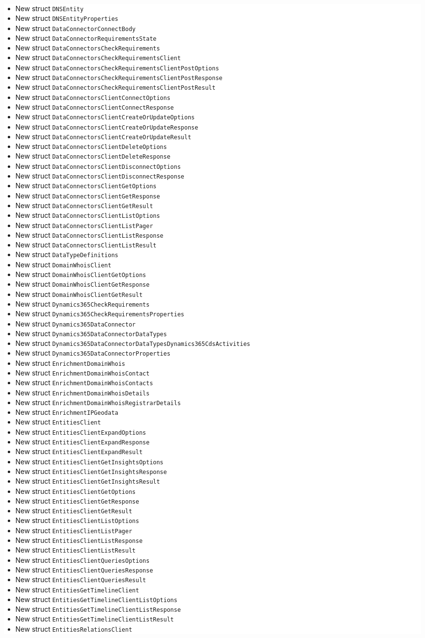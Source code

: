 - New struct `DNSEntity`
- New struct `DNSEntityProperties`
- New struct `DataConnectorConnectBody`
- New struct `DataConnectorRequirementsState`
- New struct `DataConnectorsCheckRequirements`
- New struct `DataConnectorsCheckRequirementsClient`
- New struct `DataConnectorsCheckRequirementsClientPostOptions`
- New struct `DataConnectorsCheckRequirementsClientPostResponse`
- New struct `DataConnectorsCheckRequirementsClientPostResult`
- New struct `DataConnectorsClientConnectOptions`
- New struct `DataConnectorsClientConnectResponse`
- New struct `DataConnectorsClientCreateOrUpdateOptions`
- New struct `DataConnectorsClientCreateOrUpdateResponse`
- New struct `DataConnectorsClientCreateOrUpdateResult`
- New struct `DataConnectorsClientDeleteOptions`
- New struct `DataConnectorsClientDeleteResponse`
- New struct `DataConnectorsClientDisconnectOptions`
- New struct `DataConnectorsClientDisconnectResponse`
- New struct `DataConnectorsClientGetOptions`
- New struct `DataConnectorsClientGetResponse`
- New struct `DataConnectorsClientGetResult`
- New struct `DataConnectorsClientListOptions`
- New struct `DataConnectorsClientListPager`
- New struct `DataConnectorsClientListResponse`
- New struct `DataConnectorsClientListResult`
- New struct `DataTypeDefinitions`
- New struct `DomainWhoisClient`
- New struct `DomainWhoisClientGetOptions`
- New struct `DomainWhoisClientGetResponse`
- New struct `DomainWhoisClientGetResult`
- New struct `Dynamics365CheckRequirements`
- New struct `Dynamics365CheckRequirementsProperties`
- New struct `Dynamics365DataConnector`
- New struct `Dynamics365DataConnectorDataTypes`
- New struct `Dynamics365DataConnectorDataTypesDynamics365CdsActivities`
- New struct `Dynamics365DataConnectorProperties`
- New struct `EnrichmentDomainWhois`
- New struct `EnrichmentDomainWhoisContact`
- New struct `EnrichmentDomainWhoisContacts`
- New struct `EnrichmentDomainWhoisDetails`
- New struct `EnrichmentDomainWhoisRegistrarDetails`
- New struct `EnrichmentIPGeodata`
- New struct `EntitiesClient`
- New struct `EntitiesClientExpandOptions`
- New struct `EntitiesClientExpandResponse`
- New struct `EntitiesClientExpandResult`
- New struct `EntitiesClientGetInsightsOptions`
- New struct `EntitiesClientGetInsightsResponse`
- New struct `EntitiesClientGetInsightsResult`
- New struct `EntitiesClientGetOptions`
- New struct `EntitiesClientGetResponse`
- New struct `EntitiesClientGetResult`
- New struct `EntitiesClientListOptions`
- New struct `EntitiesClientListPager`
- New struct `EntitiesClientListResponse`
- New struct `EntitiesClientListResult`
- New struct `EntitiesClientQueriesOptions`
- New struct `EntitiesClientQueriesResponse`
- New struct `EntitiesClientQueriesResult`
- New struct `EntitiesGetTimelineClient`
- New struct `EntitiesGetTimelineClientListOptions`
- New struct `EntitiesGetTimelineClientListResponse`
- New struct `EntitiesGetTimelineClientListResult`
- New struct `EntitiesRelationsClient`